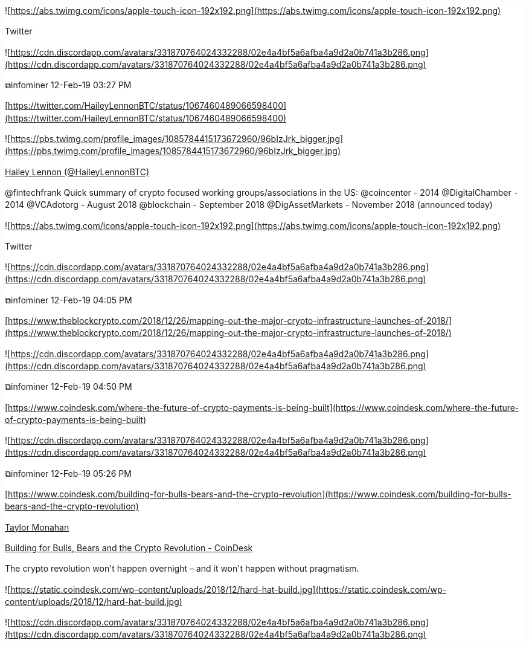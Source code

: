 ![https://abs.twimg.com/icons/apple-touch-icon-192x192.png](https://abs.twimg.com/icons/apple-touch-icon-192x192.png)

Twitter

![https://cdn.discordapp.com/avatars/331870764024332288/02e4a4bf5a6afba4a9d2a0b741a3b286.png](https://cdn.discordapp.com/avatars/331870764024332288/02e4a4bf5a6afba4a9d2a0b741a3b286.png)

⧉infominer 12-Feb-19 03:27 PM

[https://twitter.com/HaileyLennonBTC/status/1067460489066598400](https://twitter.com/HaileyLennonBTC/status/1067460489066598400)

![https://pbs.twimg.com/profile_images/1085784415173672960/96bIzJrk_bigger.jpg](https://pbs.twimg.com/profile_images/1085784415173672960/96bIzJrk_bigger.jpg)

[Hailey Lennon (@HaileyLennonBTC)](https://twitter.com/HaileyLennonBTC)

@fintechfrank Quick summary of crypto focused working groups/associations in the US: @coincenter - 2014 @DigitalChamber - 2014 @VCAdotorg - August 2018 @blockchain - September 2018 @DigAssetMarkets - November 2018 (announced today)

![https://abs.twimg.com/icons/apple-touch-icon-192x192.png](https://abs.twimg.com/icons/apple-touch-icon-192x192.png)

Twitter

![https://cdn.discordapp.com/avatars/331870764024332288/02e4a4bf5a6afba4a9d2a0b741a3b286.png](https://cdn.discordapp.com/avatars/331870764024332288/02e4a4bf5a6afba4a9d2a0b741a3b286.png)

⧉infominer 12-Feb-19 04:05 PM

[https://www.theblockcrypto.com/2018/12/26/mapping-out-the-major-crypto-infrastructure-launches-of-2018/](https://www.theblockcrypto.com/2018/12/26/mapping-out-the-major-crypto-infrastructure-launches-of-2018/)

![https://cdn.discordapp.com/avatars/331870764024332288/02e4a4bf5a6afba4a9d2a0b741a3b286.png](https://cdn.discordapp.com/avatars/331870764024332288/02e4a4bf5a6afba4a9d2a0b741a3b286.png)

⧉infominer 12-Feb-19 04:50 PM

[https://www.coindesk.com/where-the-future-of-crypto-payments-is-being-built](https://www.coindesk.com/where-the-future-of-crypto-payments-is-being-built)

![https://cdn.discordapp.com/avatars/331870764024332288/02e4a4bf5a6afba4a9d2a0b741a3b286.png](https://cdn.discordapp.com/avatars/331870764024332288/02e4a4bf5a6afba4a9d2a0b741a3b286.png)

⧉infominer 12-Feb-19 05:26 PM

[https://www.coindesk.com/building-for-bulls-bears-and-the-crypto-revolution](https://www.coindesk.com/building-for-bulls-bears-and-the-crypto-revolution)

[Taylor Monahan](https://www.coindesk.com/author/taylorm)

[Building for Bulls, Bears and the Crypto Revolution - CoinDesk](https://www.coindesk.com/building-for-bulls-bears-and-the-crypto-revolution)

The crypto revolution won't happen overnight – and it won't happen without pragmatism.

![https://static.coindesk.com/wp-content/uploads/2018/12/hard-hat-build.jpg](https://static.coindesk.com/wp-content/uploads/2018/12/hard-hat-build.jpg)

![https://cdn.discordapp.com/avatars/331870764024332288/02e4a4bf5a6afba4a9d2a0b741a3b286.png](https://cdn.discordapp.com/avatars/331870764024332288/02e4a4bf5a6afba4a9d2a0b741a3b286.png)
